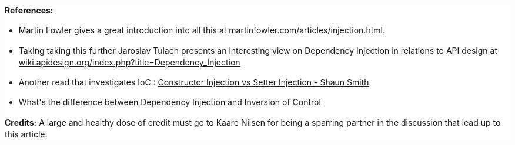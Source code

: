 
  

**References:**



	
  * Martin Fowler gives a great introduction into all this at [martinfowler.com/articles/injection.html](http://martinfowler.com/articles/injection.html).


	
  * Taking taking this further Jaroslav Tulach presents an interesting view on Dependency Injection in relations to API design at [wiki.apidesign.org/index.php?title=Dependency_Injection](http://wiki.apidesign.org/index.php?title=Dependency_Injection&useskin=monobook)

        
  * Another read that investigates IoC : [Constructor Injection vs Setter Injection - Shaun Smith](http://shaun.boyblack.co.za/blog/2009/05/01/constructor-injection-vs-setter-injection/)

        
  * What's the difference between [Dependency Injection and Inversion of Control](http://neelzone.wordpress.com/2007/04/04/injection-and-inversion/)


  

**Credits:**
A large and healthy dose of credit must go to Kaare Nilsen for being a sparring partner in the discussion that lead up to this article. 

